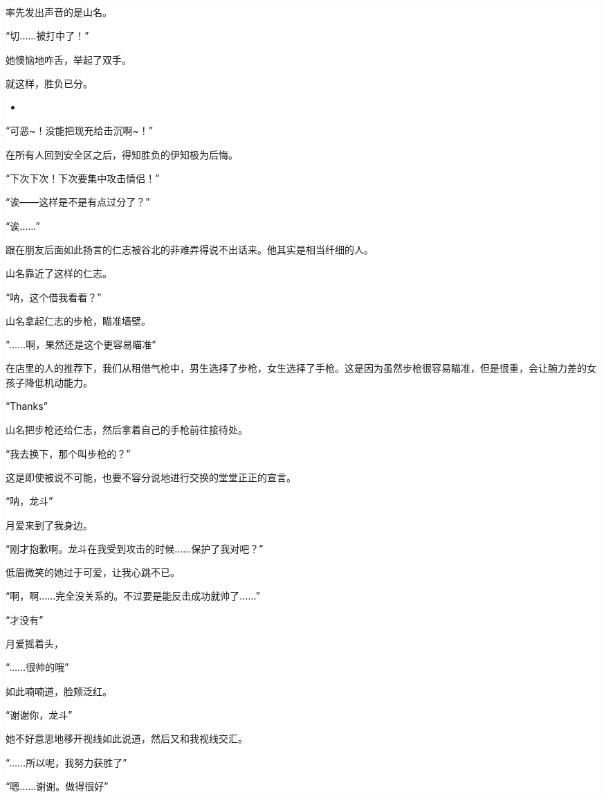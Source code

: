 率先发出声音的是山名。

“切……被打中了！”

她懊恼地咋舌，举起了双手。

就这样，胜负已分。

*

“可恶~！没能把现充给击沉啊~！”

在所有人回到安全区之后，得知胜负的伊知极为后悔。

“下次下次！下次要集中攻击情侣！”

“诶——这样是不是有点过分了？”

“诶……”

跟在朋友后面如此扬言的仁志被谷北的非难弄得说不出话来。他其实是相当纤细的人。

山名靠近了这样的仁志。

“呐，这个借我看看？”

山名拿起仁志的步枪，瞄准墙壁。

“……啊，果然还是这个更容易瞄准”

在店里的人的推荐下，我们从租借气枪中，男生选择了步枪，女生选择了手枪。这是因为虽然步枪很容易瞄准，但是很重，会让腕力差的女孩子降低机动能力。

“Thanks”

山名把步枪还给仁志，然后拿着自己的手枪前往接待处。

“我去换下，那个叫步枪的？”

这是即使被说不可能，也要不容分说地进行交换的堂堂正正的宣言。

“呐，龙斗”

月爱来到了我身边。

“刚才抱歉啊。龙斗在我受到攻击的时候……保护了我对吧？”

低眉微笑的她过于可爱，让我心跳不已。

“啊，啊……完全没关系的。不过要是能反击成功就帅了……”

“才没有”

月爱摇着头，

“……很帅的哦”

如此喃喃道，脸颊泛红。

“谢谢你，龙斗”

她不好意思地移开视线如此说道，然后又和我视线交汇。

“……所以呢，我努力获胜了”

“嗯……谢谢。做得很好”
